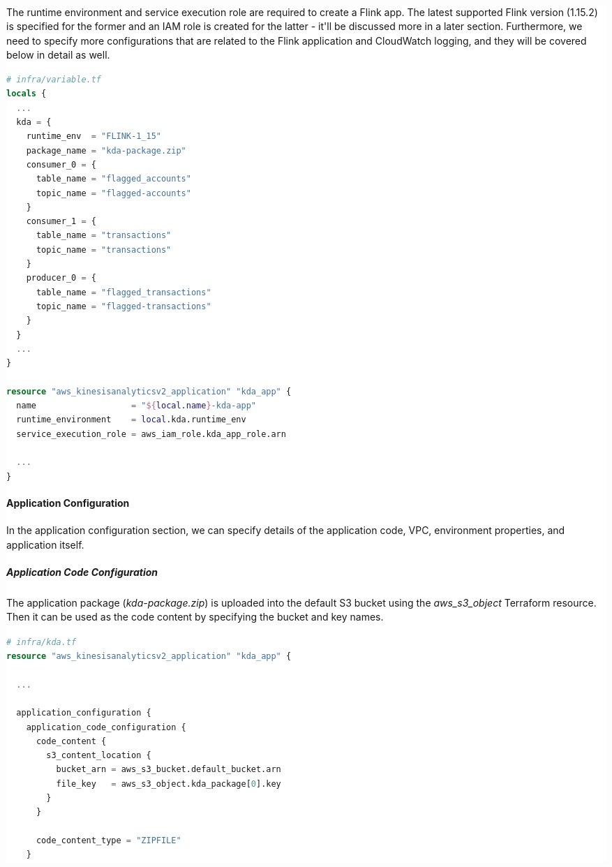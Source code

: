 The runtime environment and service execution role are required to create a Flink app. The latest supported Flink version (1.15.2) is specified for the former and an IAM role is created for the latter - it'll be discussed more in a later section. Furthermore, we need to specify more configurations that are related to the Flink application and CloudWatch logging, and they will be covered below in detail as well.

```terraform
# infra/variable.tf
locals {
  ...
  kda = {
    runtime_env  = "FLINK-1_15"
    package_name = "kda-package.zip"
    consumer_0 = {
      table_name = "flagged_accounts"
      topic_name = "flagged-accounts"
    }
    consumer_1 = {
      table_name = "transactions"
      topic_name = "transactions"
    }
    producer_0 = {
      table_name = "flagged_transactions"
      topic_name = "flagged-transactions"
    }
  }
  ...
}

resource "aws_kinesisanalyticsv2_application" "kda_app" {
  name                   = "${local.name}-kda-app"
  runtime_environment    = local.kda.runtime_env
  service_execution_role = aws_iam_role.kda_app_role.arn

  ...
}
```

#### Application Configuration

In the application configuration section, we can specify details of the application code, VPC, environment properties, and application itself.

##### Application Code Configuration

The application package (*kda-package.zip*) is uploaded into the default S3 bucket using the *aws_s3_object* Terraform resource. Then it can be used as the code content by specifying the bucket and key names.

```terraform
# infra/kda.tf
resource "aws_kinesisanalyticsv2_application" "kda_app" {
  
  ...

  application_configuration {
    application_code_configuration {
      code_content {
        s3_content_location {
          bucket_arn = aws_s3_bucket.default_bucket.arn
          file_key   = aws_s3_object.kda_package[0].key
        }
      }

      code_content_type = "ZIPFILE"
    }
```